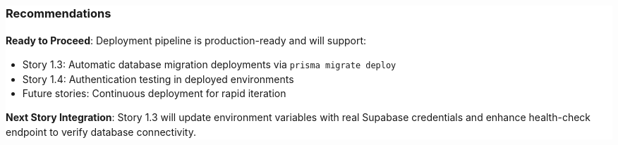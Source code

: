 ### Recommendations

**Ready to Proceed**: Deployment pipeline is production-ready and will support:
- Story 1.3: Automatic database migration deployments via `prisma migrate deploy`
- Story 1.4: Authentication testing in deployed environments
- Future stories: Continuous deployment for rapid iteration

**Next Story Integration**: Story 1.3 will update environment variables with real Supabase credentials and enhance health-check endpoint to verify database connectivity.
